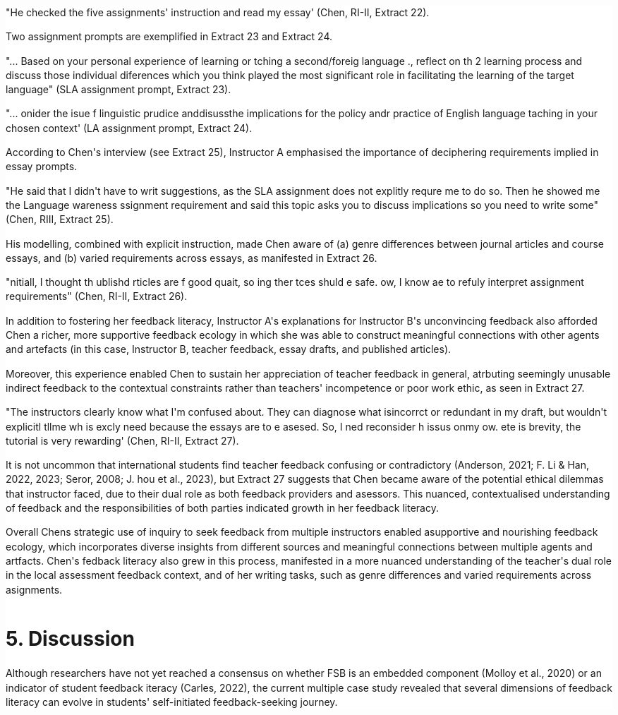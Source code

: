 "He checked the five assignments' instruction and read my essay' (Chen, RI-II, Extract 22).

Two assignment prompts are exemplified in Extract 23 and Extract 24.

"... Based on your personal experience of learning or tching a second/foreig language ., reflect on th 2 learning process and discuss those individual diferences which you think played the most significant role in facilitating the learning of the target language" (SLA assignment prompt, Extract 23).

"... onider the isue f linguistic prudice anddisussthe implications for the policy andr practice of English language taching in your chosen context' (LA assignment prompt, Extract 24).

According to Chen's interview (see Extract 25), Instructor A emphasised the importance of deciphering requirements implied in essay prompts.

"He said that I didn't have to writ suggestions, as the SLA assignment does not explitly requre me to do so. Then he showed me the Language wareness ssignment requirement and said this topic asks you to discuss implications so you need to write some" (Chen, RIII, Extract 25).

His modelling, combined with explicit instruction, made Chen aware of (a) genre differences between journal articles and course essays, and (b) varied requirements across essays, as manifested in Extract 26.

"nitiall, I thought th ublishd rticles are f good quait, so ing ther tces shuld e safe. ow, I know ae to refuly interpret assignment requirements" (Chen, RI-II, Extract 26).

In addition to fostering her feedback literacy, Instructor A's explanations for Instructor B's unconvincing feedback also afforded Chen a richer, more supportive feedback ecology in which she was able to construct meaningful connections with other agents and artefacts (in this case, Instructor B, teacher feedback, essay drafts, and published articles).

Moreover, this experience enabled Chen to sustain her appreciation of teacher feedback in general, atrbuting seemingly unusable indirect feedback to the contextual constraints rather than teachers' incompetence or poor work ethic, as seen in Extract 27.

"The instructors clearly know what I'm confused about. They can diagnose what isincorrct or redundant in my draft, but wouldn't explicitl tllme wh is excly need because the essays are to e asesed. So, I ned  reconsider h issus onmy ow. ete is brevity, the tutorial is very rewarding' (Chen, RI-II, Extract 27).

It is not uncommon that international students find teacher feedback confusing or contradictory (Anderson, 2021; F. Li & Han, 2022, 2023; Seror, 2008; J. hou et al., 2023), but Extract 27 suggests that Chen became aware of the potential ethical dilemmas that instructor faced, due to their dual role as both feedback providers and asessors. This nuanced, contextualised understanding of feedback and the responsibilities of both parties indicated growth in her feedback literacy.

Overall Chens strategic use of inquiry to seek feedback from multiple instructors enabled asupportive and nourishing feedback ecology, which incorporates diverse insights from different sources and meaningful connections between multiple agents and artfacts. Chen's fedback literacy also grew in this process, manifested in a more nuanced understanding of the teacher's dual role in the local assessment feedback context, and of her writing tasks, such as genre differences and varied requirements across asignments.

# 5. Discussion

Although researchers have not yet reached a consensus on whether FSB is an embedded component (Molloy et al., 2020) or an indicator of student feedback iteracy (Carles, 2022), the current multiple case study revealed that several dimensions of feedback literacy can evolve in students' self-initiated feedback-seeking journey.
